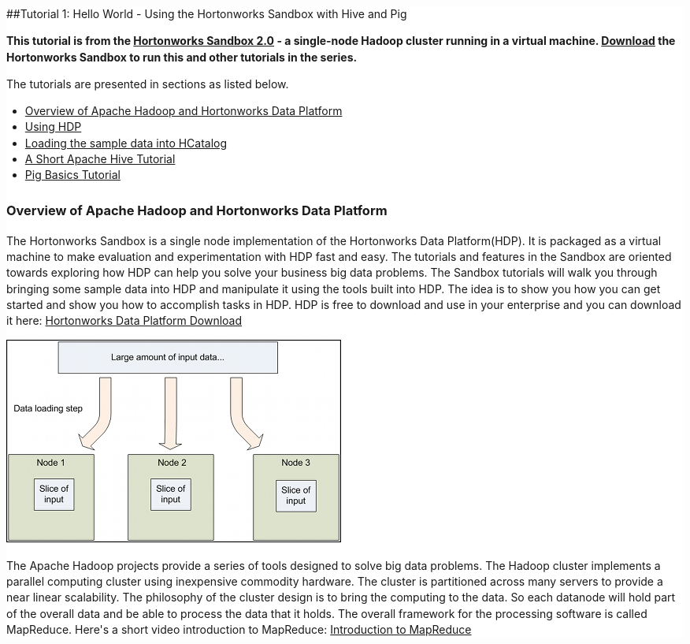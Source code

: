 ##Tutorial 1: Hello World - Using the Hortonworks Sandbox with Hive and Pig

**This tutorial is from the [Hortonworks Sandbox 2.0](http://hortonworks.com/products/sandbox) - a single-node Hadoop cluster running in a virtual machine. [Download](http://hortonworks.com/products/sandbox) the Hortonworks Sandbox to run this and other tutorials in the series.**

The tutorials are presented in sections as listed below.

-   [Overview of Apache Hadoop and Hortonworks Data Platform](#overview)
-   [Using HDP](#usingHDP)
-   [Loading the sample data into HCatalog](#loading)
-   [A Short Apache Hive Tutorial](#hive)
-   [Pig Basics Tutorial](#pig)

### Overview of Apache Hadoop and Hortonworks Data Platform

The Hortonworks Sandbox is a single node implementation of the
Hortonworks Data Platform(HDP). It is packaged as a virtual machine to
make evaluation and experimentation with HDP fast and easy. The
tutorials and features in the Sandbox are oriented towards exploring how
HDP can help you solve your business big data problems. The Sandbox
tutorials will walk you through bringing some sample data into HDP and
manipulate it using the tools built into HDP. The idea is to show you
how you can get started and show you how to accomplish tasks in HDP. HDP
is free to download and use in your enterprise and you can download it
here: [Hortonworks Data Platform
Download](http://hortonworks.com/download/)

![Yahoo Data Nodes](./images/tutorial-1/yahoo_data_nodes-a.png?raw=true)

The Apache Hadoop projects provide a series of tools designed to solve
big data problems. The Hadoop cluster implements a parallel computing
cluster using inexpensive commodity hardware. The cluster is partitioned
across many servers to provide a near linear scalability. The philosophy
of the cluster design is to bring the computing to the data. So each
datanode will hold part of the overall data and be able to process the
data that it holds. The overall framework for the processing software is
called MapReduce. Here's a short video introduction to MapReduce:
[Introduction to MapReduce](http://www.youtube.com/watch?v=ht3dNvdNDzI)
